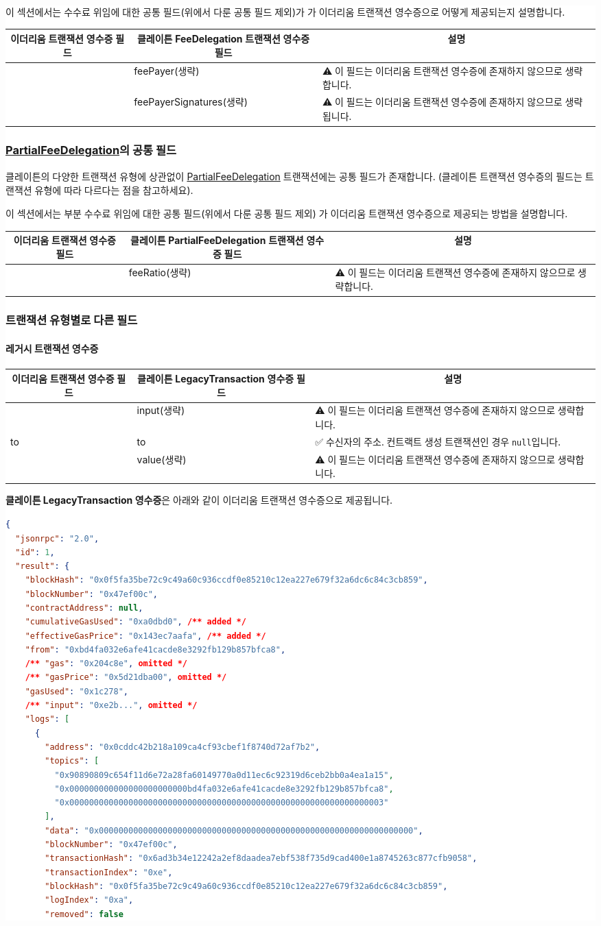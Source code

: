 이 섹션에서는 수수료 위임에 대한 공통 필드(위에서 다룬 공통 필드 제외)가
가 이더리움 트랜잭션 영수증으로 어떻게 제공되는지 설명합니다.

| 이더리움 트랜잭션 영수증 필드 | 클레이튼 FeeDelegation 트랜잭션 영수증 필드 | 설명 |
|------------------------------------|------------------------------------------------|------------------------------------------------------------------------------------------------------|
| | feePayer(생략) | :warning: 이 필드는 이더리움 트랜잭션 영수증에 존재하지 않으므로 생략합니다.   |
| | feePayerSignatures(생략) | :warning: 이 필드는 이더리움 트랜잭션 영수증에 존재하지 않으므로 생략됩니다.   |

### [PartialFeeDelegation](../../../learn/transactions/partial-fee-delegation.md)의 공통 필드
클레이튼의 다양한 트랜잭션 유형에 상관없이 [PartialFeeDelegation](../../../learn/transactions/partial-fee-delegation.md) 트랜잭션에는 공통 필드가 존재합니다.
(클레이튼 트랜잭션 영수증의 필드는 트랜잭션 유형에 따라 다르다는 점을 참고하세요).

이 섹션에서는 부분 수수료 위임에 대한 공통 필드(위에서 다룬 공통 필드 제외)
가 이더리움 트랜잭션 영수증으로 제공되는 방법을 설명합니다.

| 이더리움 트랜잭션 영수증 필드 | 클레이튼 PartialFeeDelegation 트랜잭션 영수증 필드 | 설명 |
|------------------------------------|-------------------------------------------------------|------------------------------------------------------------------------------------------------------|
| | feeRatio(생략) | :warning: 이 필드는 이더리움 트랜잭션 영수증에 존재하지 않으므로 생략합니다.   |

### 트랜잭션 유형별로 다른 필드
#### 레거시 트랜잭션 영수증

| 이더리움 트랜잭션 영수증 필드 | 클레이튼 LegacyTransaction 영수증 필드 | 설명 |
|------------------------------------|------------------------------------------|------------------------------------------------------------------------------------------------------|
| | input(생략) | :warning: 이 필드는 이더리움 트랜잭션 영수증에 존재하지 않으므로 생략합니다.   |
| to | to | :white_check_mark: 수신자의 주소. 컨트랙트 생성 트랜잭션인 경우 `null`입니다.         |
| | value(생략) | :warning: 이 필드는 이더리움 트랜잭션 영수증에 존재하지 않으므로 생략합니다.   |

**클레이튼 LegacyTransaction 영수증**은 아래와 같이 이더리움 트랜잭션 영수증으로 제공됩니다.
```json
{
  "jsonrpc": "2.0",
  "id": 1,
  "result": {
    "blockHash": "0x0f5fa35be72c9c49a60c936ccdf0e85210c12ea227e679f32a6dc6c84c3cb859",
    "blockNumber": "0x47ef00c",
    "contractAddress": null,
    "cumulativeGasUsed": "0xa0dbd0", /** added */
    "effectiveGasPrice": "0x143ec7aafa", /** added */
    "from": "0xbd4fa032e6afe41cacde8e3292fb129b857bfca8",
    /** "gas": "0x204c8e", omitted */
    /** "gasPrice": "0x5d21dba00", omitted */
    "gasUsed": "0x1c278",
    /** "input": "0xe2b...", omitted */
    "logs": [
      {
        "address": "0x0cddc42b218a109ca4cf93cbef1f8740d72af7b2",
        "topics": [
          "0x90890809c654f11d6e72a28fa60149770a0d11ec6c92319d6ceb2bb0a4ea1a15",
          "0x000000000000000000000000bd4fa032e6afe41cacde8e3292fb129b857bfca8",
          "0x0000000000000000000000000000000000000000000000000000000000000003"
        ],
        "data": "0x0000000000000000000000000000000000000000000000000000000000000000",
        "blockNumber": "0x47ef00c",
        "transactionHash": "0x6ad3b34e12242a2ef8daadea7ebf538f735d9cad400e1a8745263c877cfb9058",
        "transactionIndex": "0xe",
        "blockHash": "0x0f5fa35be72c9c49a60c936ccdf0e85210c12ea227e679f32a6dc6c84c3cb859",
        "logIndex": "0xa",
        "removed": false
```
